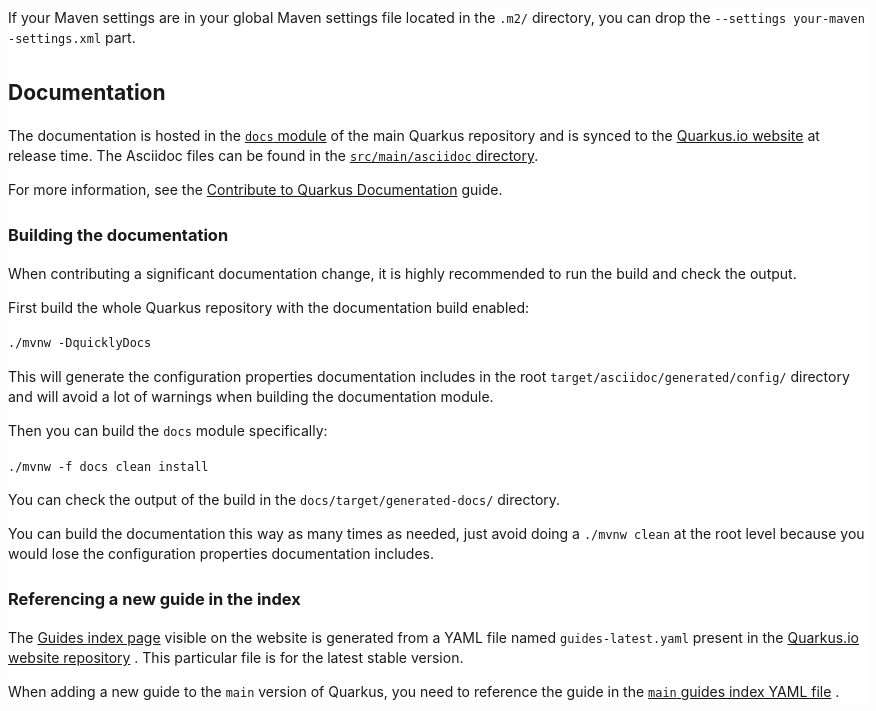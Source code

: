If your Maven settings are in your global Maven settings file located in the `.m2/` directory, you can drop the `--settings your-maven-settings.xml` part.

## Documentation

The documentation is hosted in the [`docs` module](https://github.com/quarkusio/quarkus/tree/main/docs) of the main
Quarkus repository and is synced to the [Quarkus.io website](https://quarkus.io/guides/) at release time. The Asciidoc
files can be found in
the [`src/main/asciidoc` directory](https://github.com/quarkusio/quarkus/tree/main/docs/src/main/asciidoc).

For more information, see the [Contribute to Quarkus Documentation](https://quarkus.io/guides/doc-contribute-docs-howto) guide.

### Building the documentation

When contributing a significant documentation change, it is highly recommended to run the build and check the output.

First build the whole Quarkus repository with the documentation build enabled:

```
./mvnw -DquicklyDocs
```

This will generate the configuration properties documentation includes in the root `target/asciidoc/generated/config/`
directory and will avoid a lot of warnings when building the documentation module.

Then you can build the `docs` module specifically:

```
./mvnw -f docs clean install
```

You can check the output of the build in the `docs/target/generated-docs/` directory.

You can build the documentation this way as many times as needed, just avoid doing a `./mvnw clean` at the root level
because you would lose the configuration properties documentation includes.

### Referencing a new guide in the index

The [Guides index page](https://quarkus.io/guides/) visible on the website is generated from a YAML file
named `guides-latest.yaml` present in
the [Quarkus.io website repository](https://github.com/quarkusio/quarkusio.github.io/blob/develop/_data/guides-latest.yaml)
. This particular file is for the latest stable version.

When adding a new guide to the `main` version of Quarkus, you need to reference the guide in
the [`main` guides index YAML file](https://github.com/quarkusio/quarkusio.github.io/blob/develop/_data/guides-main.yaml)
.
